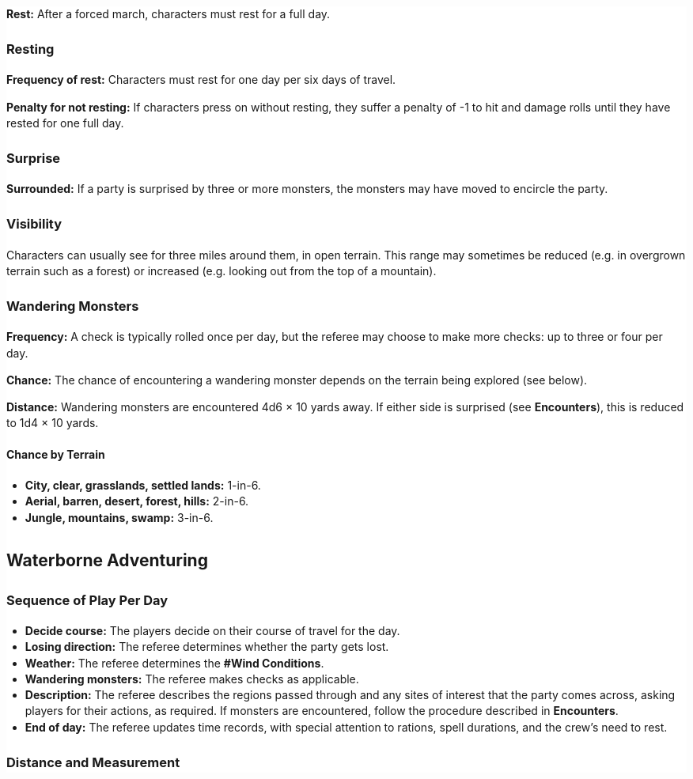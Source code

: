 **Rest:** After a forced march, characters must rest for a full day.

### Resting

**Frequency of rest:** Characters must rest for one day per six days of travel.

**Penalty for not resting:** If characters press on without resting, they suffer a penalty of -1 to hit and damage rolls until they have rested for one full day.

### Surprise

**Surrounded:** If a party is surprised by three or more monsters, the monsters may have moved to encircle the party.

### Visibility

Characters can usually see for three miles around them, in open terrain. This range may sometimes be reduced (e.g. in overgrown terrain such as a forest) or increased (e.g. looking out from the top of a mountain).

### Wandering Monsters

**Frequency:** A check is typically rolled once per day, but the referee may choose to make more checks: up to three or four per day.

**Chance:** The chance of encountering a wandering monster depends on the terrain being explored (see below).

**Distance:** Wandering monsters are encountered 4d6 × 10 yards away. If either side is surprised (see **Encounters**), this is reduced to 1d4 × 10 yards.

#### Chance by Terrain

* **City, clear, grasslands, settled lands:** 1-in-6.
* **Aerial, barren, desert, forest, hills:** 2-in-6.
* **Jungle, mountains, swamp:** 3-in-6.

## Waterborne Adventuring

### Sequence of Play Per Day

* **Decide course:** The players decide on their course of travel for the day.
* **Losing direction:** The referee determines whether the party gets lost.
* **Weather:** The referee determines the **#Wind Conditions**.
* **Wandering monsters:** The referee makes checks as applicable.
* **Description:** The referee describes the regions passed through and any sites of interest that the party comes across, asking players for their actions, as required. If monsters are encountered, follow the procedure described in **Encounters**.
* **End of day:** The referee updates time records, with special attention to rations, spell durations, and the crew’s need to rest.

### Distance and Measurement
